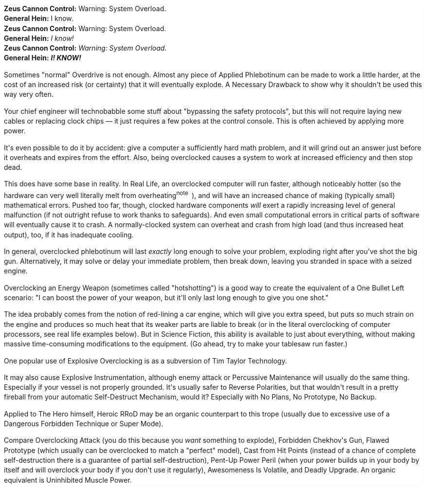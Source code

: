 **Zeus Cannon Control:** Warning: System Overload.  
**General Hein:** I know.  
**Zeus Cannon Control:** Warning: System Overload.  
**General Hein:** _I know!_  
**Zeus Cannon Control:** _Warning: System Overload._  
**General Hein:** _**I! KNOW!**_

Sometimes "normal" Overdrive is not enough. Almost any piece of Applied Phlebotinum can be made to work a little harder, at the cost of an increased risk (or certainty) that it will eventually explode. A Necessary Drawback to show why it shouldn't be used this way very often.

Your chief engineer will technobabble some stuff about "bypassing the safety protocols", but this will not require laying new cables or replacing clock chips — it just requires a few pokes at the control console. This is often achieved by applying more power.

It's even possible to do it by accident: give a computer a sufficiently hard math problem, and it will grind out an answer just before it overheats and expires from the effort. Also, being overclocked causes a system to work at increased efficiency and then stop dead.

This does have some base in reality. In Real Life, an overclocked computer will run faster, although noticeably hotter (so the hardware can very well literally melt from overheating<sup>note&nbsp;</sup> ), and will have an increased chance of making (typically small) mathematical errors. Pushed too far, though, clocked hardware components _will_ exert a rapidly increasing level of general malfunction (if not outright refuse to work thanks to safeguards). And even small computational errors in critical parts of software will eventually cause it to crash. A normally-clocked system can overheat and crash from high load (and thus increased heat output), too, if it has inadequate cooling.

In general, overclocked phlebotinum will last _exactly_ long enough to solve your problem, exploding right after you've shot the big gun. Alternatively, it may solve or delay your immediate problem, then break down, leaving you stranded in space with a seized engine.

Overclocking an Energy Weapon (sometimes called "hotshotting") is a good way to create the equivalent of a One Bullet Left scenario: "I can boost the power of your weapon, but it'll only last long enough to give you one shot."

The idea probably comes from the notion of red-lining a car engine, which will give you extra speed, but puts so much strain on the engine and produces so much heat that its weaker parts are liable to break (or in the literal overclocking of computer processors, see real life examples below). But in Science Fiction, this ability is available to just about everything, without making massive time-consuming modifications to the equipment. (Go ahead, try to make your tablesaw run faster.)

One popular use of Explosive Overclocking is as a subversion of Tim Taylor Technology.

It may also cause Explosive Instrumentation, although enemy attack or Percussive Maintenance will usually do the same thing. Especially if your vessel is not properly grounded. It's usually safer to Reverse Polarities, but that wouldn't result in a pretty fireball from your automatic Self-Destruct Mechanism, would it? Especially with No Plans, No Prototype, No Backup.

Applied to The Hero himself, Heroic RRoD may be an organic counterpart to this trope (usually due to excessive use of a Dangerous Forbidden Technique or Super Mode).

Compare Overclocking Attack (you do this because you _want_ something to explode), Forbidden Chekhov's Gun, Flawed Prototype (which usually can be overclocked to match a "perfect" model), Cast from Hit Points (instead of a chance of complete self-destruction there is a guarantee of partial self-destruction), Pent-Up Power Peril (when your power builds up in your body by itself and will overclock your body if you don't use it regularly), Awesomeness Is Volatile, and Deadly Upgrade. An organic equivalent is Uninhibited Muscle Power.
